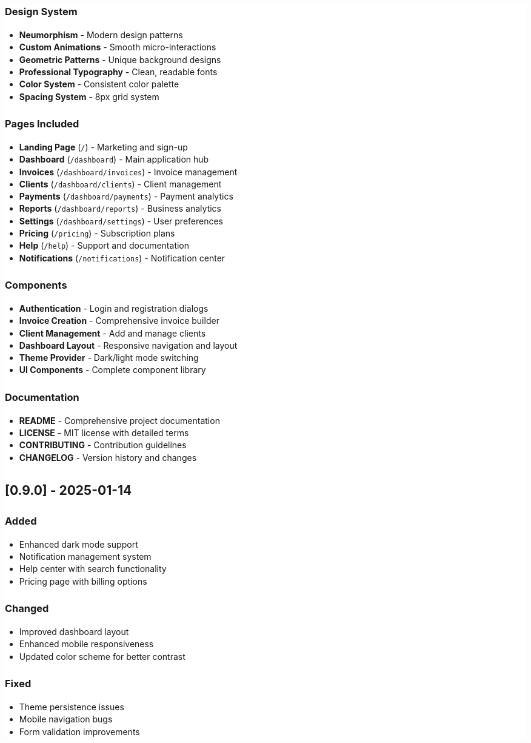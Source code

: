 ### Design System
- **Neumorphism** - Modern design patterns
- **Custom Animations** - Smooth micro-interactions
- **Geometric Patterns** - Unique background designs
- **Professional Typography** - Clean, readable fonts
- **Color System** - Consistent color palette
- **Spacing System** - 8px grid system

### Pages Included
- **Landing Page** (`/`) - Marketing and sign-up
- **Dashboard** (`/dashboard`) - Main application hub
- **Invoices** (`/dashboard/invoices`) - Invoice management
- **Clients** (`/dashboard/clients`) - Client management
- **Payments** (`/dashboard/payments`) - Payment analytics
- **Reports** (`/dashboard/reports`) - Business analytics
- **Settings** (`/dashboard/settings`) - User preferences
- **Pricing** (`/pricing`) - Subscription plans
- **Help** (`/help`) - Support and documentation
- **Notifications** (`/notifications`) - Notification center

### Components
- **Authentication** - Login and registration dialogs
- **Invoice Creation** - Comprehensive invoice builder
- **Client Management** - Add and manage clients
- **Dashboard Layout** - Responsive navigation and layout
- **Theme Provider** - Dark/light mode switching
- **UI Components** - Complete component library

### Documentation
- **README** - Comprehensive project documentation
- **LICENSE** - MIT license with detailed terms
- **CONTRIBUTING** - Contribution guidelines
- **CHANGELOG** - Version history and changes

## [0.9.0] - 2025-01-14

### Added
- Enhanced dark mode support
- Notification management system
- Help center with search functionality
- Pricing page with billing options

### Changed
- Improved dashboard layout
- Enhanced mobile responsiveness
- Updated color scheme for better contrast

### Fixed
- Theme persistence issues
- Mobile navigation bugs
- Form validation improvements
